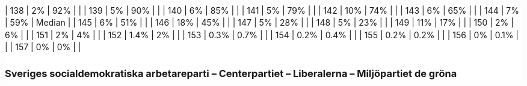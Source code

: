 | 138 | 2% | 92% |  |
| 139 | 5% | 90% |  |
| 140 | 6% | 85% |  |
| 141 | 5% | 79% |  |
| 142 | 10% | 74% |  |
| 143 | 6% | 65% |  |
| 144 | 7% | 59% | Median |
| 145 | 6% | 51% |  |
| 146 | 18% | 45% |  |
| 147 | 5% | 28% |  |
| 148 | 5% | 23% |  |
| 149 | 11% | 17% |  |
| 150 | 2% | 6% |  |
| 151 | 2% | 4% |  |
| 152 | 1.4% | 2% |  |
| 153 | 0.3% | 0.7% |  |
| 154 | 0.2% | 0.4% |  |
| 155 | 0.2% | 0.2% |  |
| 156 | 0% | 0.1% |  |
| 157 | 0% | 0% |  |

### Sveriges socialdemokratiska arbetareparti – Centerpartiet – Liberalerna – Miljöpartiet de gröna
